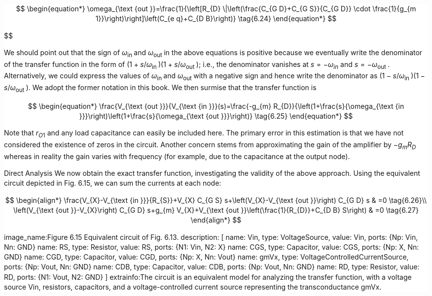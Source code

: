 $$
\begin{equation*}
\omega_{\text {out }}=\frac{1}{\left[R_{D} \|\left(\frac{C_{G D}+C_{G S}}{C_{G D}} \cdot \frac{1}{g_{m 1}}\right)\right]\left(C_{e q}+C_{D B}\right)} \tag{6.24}
\end{equation*}
$$

\$\$

We should point out that the sign of $\omega_{\text {in }}$ and $\omega_{\text {out }}$ in the above equations is positive because we eventually write the denominator of the transfer function in the form of $\left(1+s / \omega_{\text {in }}\right)\left(1+s / \omega_{\text {out }}\right)$; i.e., the denominator vanishes at $s=-\omega_{i n}$ and $s=-\omega_{\text {out }}$. Alternatively, we could express the values of $\omega_{\text {in }}$ and $\omega_{\text {out }}$ with a negative sign and hence write the denominator as $\left(1-s / \omega_{\text {in }}\right)\left(1-s / \omega_{\text {out }}\right)$. We adopt the former notation in this book. We then surmise that the transfer function is

$$
\begin{equation*}
\frac{V_{\text {out }}}{V_{\text {in }}}(s)=\frac{-g_{m} R_{D}}{\left(1+\frac{s}{\omega_{\text {in }}}\right)\left(1+\frac{s}{\omega_{\text {out }}}\right)} \tag{6.25}
\end{equation*}
$$

Note that $r_{O 1}$ and any load capacitance can easily be included here.
The primary error in this estimation is that we have not considered the existence of zeros in the circuit. Another concern stems from approximating the gain of the amplifier by $-g_{m} R_{D}$ whereas in reality the gain varies with frequency (for example, due to the capacitance at the output node).

Direct Analysis We now obtain the exact transfer function, investigating the validity of the above approach. Using the equivalent circuit depicted in Fig. 6.15, we can sum the currents at each node:

$$
\begin{align*}
\frac{V_{X}-V_{\text {in }}}{R_{S}}+V_{X} C_{G S} s+\left(V_{X}-V_{\text {out }}\right) C_{G D} s & =0  \tag{6.26}\\
\left(V_{\text {out }}-V_{X}\right) C_{G D} s+g_{m} V_{X}+V_{\text {out }}\left(\frac{1}{R_{D}}+C_{D B} S\right) & =0 \tag{6.27}
\end{align*}
$$

image_name:Figure 6.15 Equivalent circuit of Fig. 6.13.
description:
[
name: Vin, type: VoltageSource, value: Vin, ports: {Np: Vin, Nn: GND}
name: RS, type: Resistor, value: RS, ports: {N1: Vin, N2: X}
name: CGS, type: Capacitor, value: CGS, ports: {Np: X, Nn: GND}
name: CGD, type: Capacitor, value: CGD, ports: {Np: X, Nn: Vout}
name: gmVx, type: VoltageControlledCurrentSource, ports: {Np: Vout, Nn: GND}
name: CDB, type: Capacitor, value: CDB, ports: {Np: Vout, Nn: GND}
name: RD, type: Resistor, value: RD, ports: {N1: Vout, N2: GND}
]
extrainfo:The circuit is an equivalent model for analyzing the transfer function, with a voltage source Vin, resistors, capacitors, and a voltage-controlled current source representing the transconductance gmVx.
